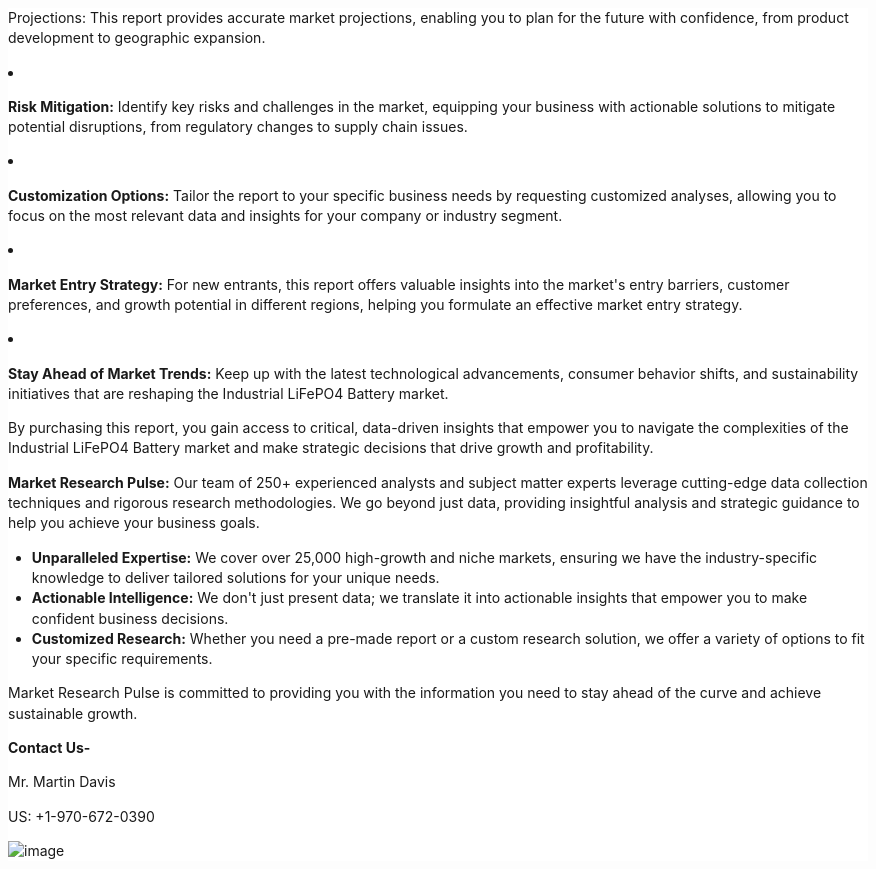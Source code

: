 Projections:</strong> This report provides accurate market projections, enabling you to plan for the future with confidence, from product development to geographic expansion.</p></li><li><p><strong>Risk Mitigation:</strong> Identify key risks and challenges in the market, equipping your business with actionable solutions to mitigate potential disruptions, from regulatory changes to supply chain issues.</p></li><li><p><strong>Customization Options:</strong> Tailor the report to your specific business needs by requesting customized analyses, allowing you to focus on the most relevant data and insights for your company or industry segment.</p></li><li><p><strong>Market Entry Strategy:</strong> For new entrants, this report offers valuable insights into the market's entry barriers, customer preferences, and growth potential in different regions, helping you formulate an effective market entry strategy.</p></li><li><p><strong>Stay Ahead of Market Trends:</strong> Keep up with the latest technological advancements, consumer behavior shifts, and sustainability initiatives that are reshaping the Industrial LiFePO4 Battery market.</p></li></ol><p>By purchasing this report, you gain access to critical, data-driven insights that empower you to navigate the complexities of the Industrial LiFePO4 Battery market and make strategic decisions that drive growth and profitability.</p><p><strong>Market Research Pulse:</strong>&nbsp;Our team of 250+ experienced analysts and subject matter experts leverage cutting-edge data collection techniques and rigorous research methodologies. We go beyond just data, providing insightful analysis and strategic guidance to help you achieve your business goals.</p><ul><li><strong>Unparalleled Expertise:</strong>&nbsp;We cover over 25,000 high-growth and niche markets, ensuring we have the industry-specific knowledge to deliver tailored solutions for your unique needs.</li><li><strong>Actionable Intelligence:</strong>&nbsp;We don't just present data; we translate it into actionable insights that empower you to make confident business decisions.</li><li><strong>Customized Research:</strong>&nbsp;Whether you need a pre-made report or a custom research solution, we offer a variety of options to fit your specific requirements.</li></ul><p>Market Research Pulse is committed to providing you with the information you need to stay ahead of the curve and achieve sustainable growth.</p><p><strong>Contact Us-</strong></p><p>Mr. Martin Davis</p><p>US: +1-970-672-0390</p>
![image](https://github.com/user-attachments/assets/745942da-bd7e-42d2-adde-37007e4defc3)
